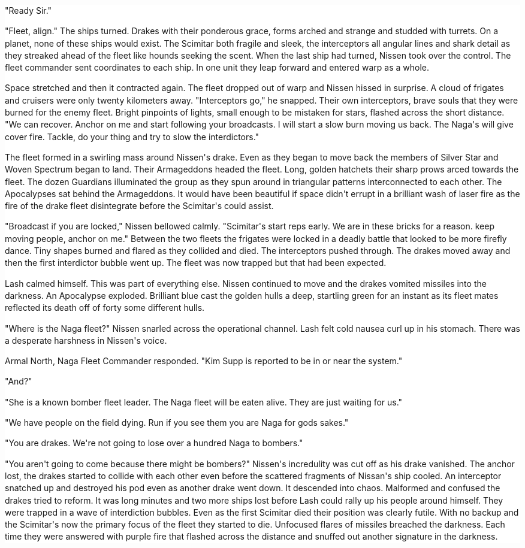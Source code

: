 "Ready Sir."

"Fleet, align." The ships turned. Drakes with their ponderous grace, forms arched and strange and studded with turrets. On a planet, none of these ships would exist. The Scimitar both fragile and sleek, the interceptors all angular lines and shark detail as they streaked ahead of the fleet like hounds seeking the scent. When the last ship had turned, Nissen took over the control. The fleet commander sent coordinates to each ship. In one unit they leap forward and entered warp as a whole.

Space stretched and then it contracted again. The fleet dropped out of warp and Nissen hissed in surprise. A cloud of frigates and cruisers were only twenty kilometers away. "Interceptors go," he snapped. Their own interceptors, brave souls that they were burned for the enemy fleet. Bright pinpoints of lights, small enough to be mistaken for stars, flashed across the short distance. "We can recover. Anchor on me and start following your broadcasts. I will start a slow burn moving us back. The Naga's will give cover fire. Tackle, do your thing and try to slow the interdictors."

The fleet formed in a swirling mass around Nissen's drake. Even as they began to move back the members of Silver Star and Woven Spectrum began to land. Their Armageddons headed the fleet. Long, golden hatchets their sharp prows arced towards the fleet. The dozen Guardians illuminated the group as they spun around in triangular patterns interconnected to each other. The Apocalypses sat behind the Armageddons. It would have been beautiful if space didn't errupt in a brilliant wash of laser fire as the fire of the drake fleet disintegrate before the Scimitar's could assist.

"Broadcast if you are locked," Nissen bellowed calmly. "Scimitar's start reps early. We are in these bricks for a reason. keep moving people, anchor on me." Between the two fleets the frigates were locked in a deadly battle that looked to be more firefly dance. Tiny shapes burned and flared as they collided and died. The interceptors pushed through. The drakes moved away and then the first interdictor bubble went up. The fleet was now trapped but that had been expected.

Lash calmed himself. This was part of everything else. Nissen continued to move and the drakes vomited missiles into the darkness. An Apocalypse exploded. Brilliant blue cast the golden hulls a deep, startling green for an instant as its fleet mates reflected its death off of forty some different hulls.

"Where is the Naga fleet?" Nissen snarled across the operational channel. Lash felt cold nausea curl up in his stomach. There was a desperate harshness in Nissen's voice.

Armal North, Naga Fleet Commander responded. "Kim Supp is reported to be in or near the system."

"And?"

"She is a known bomber fleet leader. The Naga fleet will be eaten alive. They are just waiting for us."

"We have people on the field dying. Run if you see them you are Naga for gods sakes."

"You are drakes. We're not going to lose over a hundred Naga to bombers."

"You aren't going to come because there might be bombers?" Nissen's incredulity was cut off as his drake vanished. The anchor lost, the drakes started to collide with each other even before the scattered fragments of Nissan's ship cooled. An interceptor snatched up and destroyed his pod even as another drake went down. It descended into chaos. Malformed and confused the drakes tried to reform. It was long minutes and two more ships lost before Lash could rally up his people around himself. They were trapped in a wave of interdiction bubbles. Even as the first Scimitar died their position was clearly futile. With no backup and the Scimitar's now the primary focus of the fleet they started to die. Unfocused flares of missiles breached the darkness. Each time they were answered with purple fire that flashed across the distance and snuffed out another signature in the darkness.
